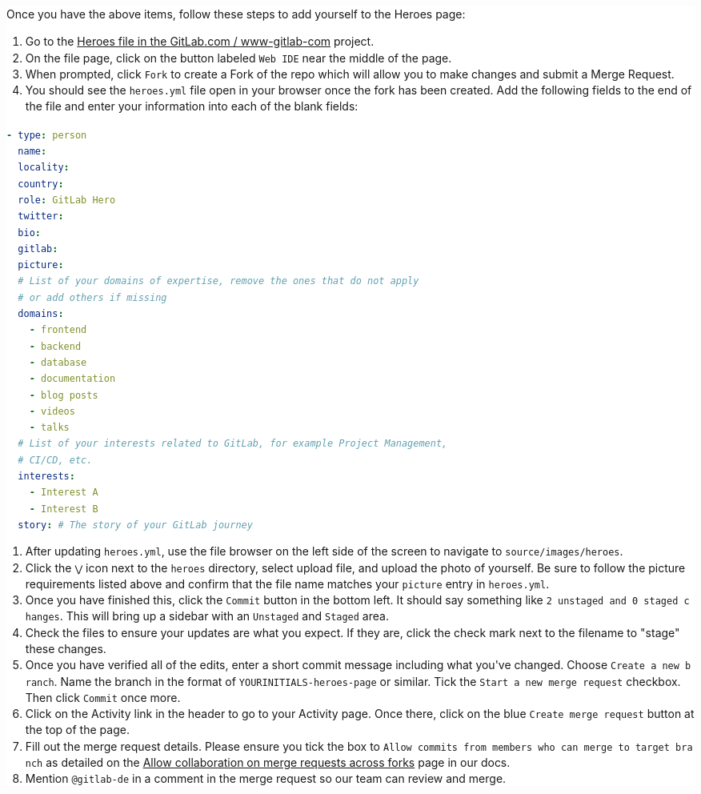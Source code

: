 Once you have the above items, follow these steps to add yourself to the Heroes page:

1. Go to the [Heroes file in the GitLab.com / www-gitlab-com](https://gitlab.com/gitlab-com/www-gitlab-com/blob/master/data/heroes.yml) project.
1. On the file page, click on the button labeled `Web IDE` near the middle of the page.
1. When prompted, click `Fork` to create a Fork of the repo which will allow you to make changes and submit a Merge Request.
1. You should see the `heroes.yml` file open in your browser once the fork has been created. Add the following fields to the end of the file and enter your information into each of the blank fields:

``` yaml
- type: person
  name:
  locality:
  country:
  role: GitLab Hero
  twitter:
  bio:
  gitlab:
  picture:
  # List of your domains of expertise, remove the ones that do not apply
  # or add others if missing
  domains:
    - frontend
    - backend
    - database
    - documentation
    - blog posts
    - videos
    - talks
  # List of your interests related to GitLab, for example Project Management,
  # CI/CD, etc.
  interests:
    - Interest A
    - Interest B
  story: # The story of your GitLab journey
```

1. After updating `heroes.yml`, use the file browser on the left side of the screen to navigate to `source/images/heroes`.
1. Click the `⋁` icon next to the `heroes` directory, select upload file, and upload the photo of yourself. Be sure to follow the picture requirements listed above and confirm that the file name matches your `picture` entry in `heroes.yml`.
1. Once you have finished this, click the `Commit` button in the bottom left. It should say something like `2 unstaged and 0 staged changes`. This will bring up a sidebar with an `Unstaged` and `Staged` area.
1. Check the files to ensure your updates are what you expect. If they are, click the check mark next to the filename to "stage" these changes.
1. Once you have verified all of the edits, enter a short commit message including what you've changed. Choose `Create a new branch`. Name the branch in the format of `YOURINITIALS-heroes-page` or similar. Tick the `Start a new merge request` checkbox. Then click `Commit` once more.
1. Click on the Activity link in the header to go to your Activity page. Once there, click on the blue `Create merge request` button at the top of the page.
1. Fill out the merge request details. Please ensure you tick the box to `Allow commits from members who can merge to target branch` as detailed on the [Allow collaboration on merge requests across forks](https://docs.gitlab.com/ee/user/project/merge_requests/allow_collaboration.html#enabling-commit-edits-from-upstream-members) page in our docs.
1. Mention `@gitlab-de` in a comment in the merge request so our team can review and merge.
